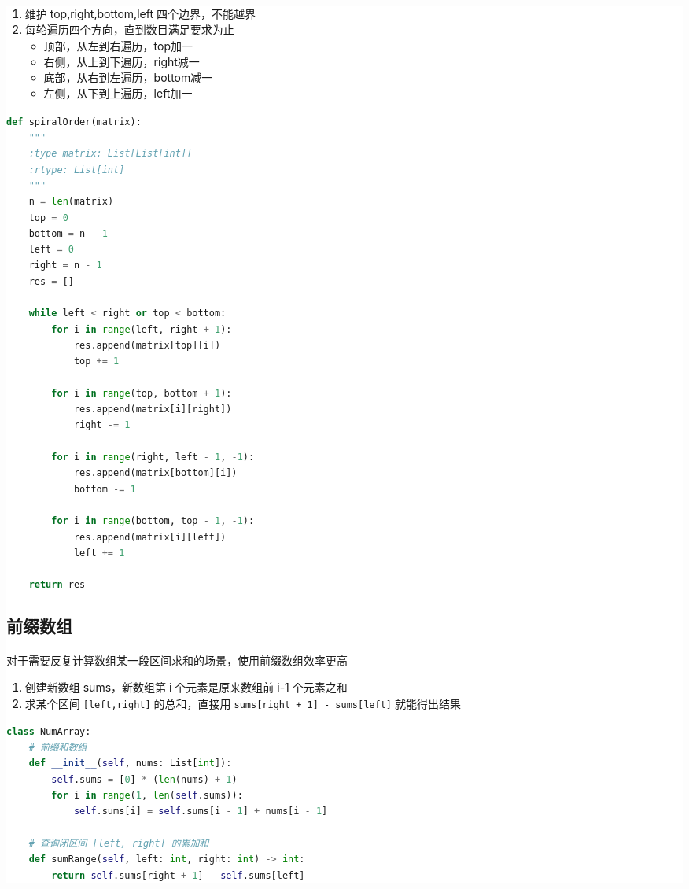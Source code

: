 1. 维护 top,right,bottom,left 四个边界，不能越界
2. 每轮遍历四个方向，直到数目满足要求为止
    - 顶部，从左到右遍历，top加一
    - 右侧，从上到下遍历，right减一
    - 底部，从右到左遍历，bottom减一
    - 左侧，从下到上遍历，left加一


```py
def spiralOrder(matrix):
    """
    :type matrix: List[List[int]]
    :rtype: List[int]
    """
    n = len(matrix)
    top = 0
    bottom = n - 1
    left = 0
    right = n - 1
    res = []

    while left < right or top < bottom:
        for i in range(left, right + 1):
            res.append(matrix[top][i])
            top += 1

        for i in range(top, bottom + 1):
            res.append(matrix[i][right])
            right -= 1

        for i in range(right, left - 1, -1):
            res.append(matrix[bottom][i])
            bottom -= 1

        for i in range(bottom, top - 1, -1):
            res.append(matrix[i][left])
            left += 1

    return res
```

## 前缀数组

对于需要反复计算数组某一段区间求和的场景，使用前缀数组效率更高

1. 创建新数组 sums，新数组第 i 个元素是原来数组前 i-1 个元素之和
2. 求某个区间 `[left,right]` 的总和，直接用 `sums[right + 1] - sums[left]` 就能得出结果

```py
class NumArray:
    # 前缀和数组
    def __init__(self, nums: List[int]):
        self.sums = [0] * (len(nums) + 1)
        for i in range(1, len(self.sums)):
            self.sums[i] = self.sums[i - 1] + nums[i - 1]

    # 查询闭区间 [left, right] 的累加和
    def sumRange(self, left: int, right: int) -> int:
        return self.sums[right + 1] - self.sums[left]
```

